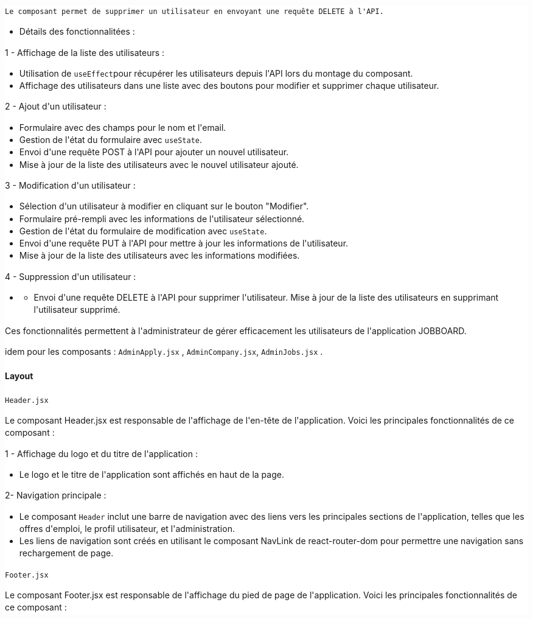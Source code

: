 ``` 
Le composant permet de supprimer un utilisateur en envoyant une requête DELETE à l'API.
```

 - Détails des fonctionnalitées : 

1 - Affichage de la liste des utilisateurs :

- Utilisation de `useEffect`pour récupérer les utilisateurs depuis l'API lors du montage du composant.
- Affichage des utilisateurs dans une liste avec des boutons pour modifier et supprimer chaque utilisateur.

2 - Ajout d'un utilisateur :

- Formulaire avec des champs pour le nom et l'email.
- Gestion de l'état du formulaire avec `useState`.
- Envoi d'une requête POST à l'API pour ajouter un nouvel utilisateur.
- Mise à jour de la liste des utilisateurs avec le nouvel utilisateur ajouté.

3 - Modification d'un utilisateur :

- Sélection d'un utilisateur à modifier en cliquant sur le bouton "Modifier".
- Formulaire pré-rempli avec les informations de l'utilisateur sélectionné.
- Gestion de l'état du formulaire de modification avec `useState`.
- Envoi d'une requête PUT à l'API pour mettre à jour les informations de l'utilisateur.
- Mise à jour de la liste des utilisateurs avec les informations modifiées.

4 - Suppression d'un utilisateur :

- - Envoi d'une requête DELETE à l'API pour supprimer l'utilisateur.
Mise à jour de la liste des utilisateurs en supprimant l'utilisateur supprimé.

Ces fonctionnalités permettent à l'administrateur de gérer efficacement les utilisateurs de l'application JOBBOARD.

idem pour les composants : `AdminApply.jsx` , `AdminCompany.jsx`, `AdminJobs.jsx` . 

#### Layout 

`Header.jsx`

Le composant Header.jsx est responsable de l'affichage de l'en-tête de l'application. Voici les principales fonctionnalités de ce composant :

1 - Affichage du logo et du titre de l'application :

- Le logo et le titre de l'application sont affichés en haut de la page. 

2- Navigation principale :

- Le composant `Header` inclut une barre de navigation avec des liens vers les principales sections de l'application, telles que les offres d'emploi, le profil utilisateur, et l'administration.
- Les liens de navigation sont créés en utilisant le composant NavLink de react-router-dom pour permettre une navigation sans rechargement de page.

`Footer.jsx`

Le composant Footer.jsx est responsable de l'affichage du pied de page de l'application. Voici les principales fonctionnalités de ce composant :
